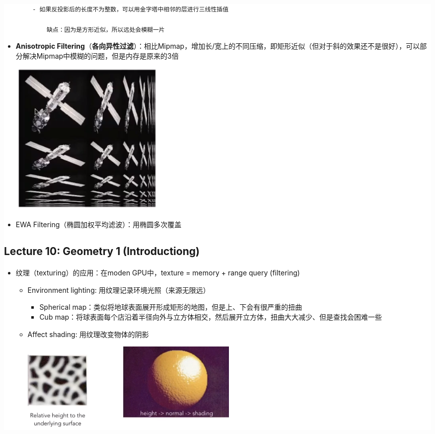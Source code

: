             - 如果反投影后的长度不为整数，可以用金字塔中相邻的层进行三线性插值

                缺点：因为是方形近似，所以远处会模糊一片

- **Anisotropic Filtering**（**各向异性过滤**）：相比Mipmap，增加长/宽上的不同压缩，即矩形近似（但对于斜的效果还不是很好），可以部分解决Mipmap中模糊的问题，但是内存是原来的3倍

    ![image-20240218221332172](images/image-20240218221332172.png)

- EWA Filtering（椭圆加权平均滤波）：用椭圆多次覆盖

## Lecture 10: Geometry 1 (Introductiong)

- 纹理（texturing）的应用：在moden GPU中，texture = memory + range query (filtering)

    - Environment lighting: 用纹理记录环境光照（来源无限远）

        - Spherical map：类似将地球表面展开形成矩形的地图，但是上、下会有很严重的扭曲
        - Cub map：将球表面每个店沿着半径向外与立方体相交，然后展开立方体，扭曲大大减少、但是查找会困难一些

    - Affect shading: 用纹理改变物体的阴影

        <img src="images/image-20240220213813912.png" alt="image-20240220213813912" style="zoom:50%;" />
